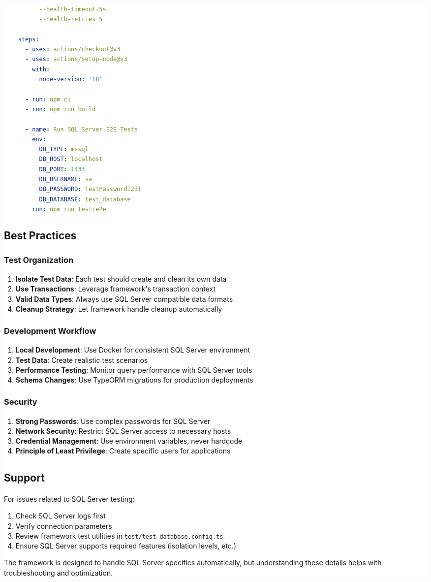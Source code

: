 ```yaml
          --health-timeout=5s
          --health-retries=5

    steps:
      - uses: actions/checkout@v3
      - uses: actions/setup-node@v3
        with:
          node-version: '18'
          
      - run: npm ci
      - run: npm run build
      
      - name: Run SQL Server E2E Tests
        env:
          DB_TYPE: mssql
          DB_HOST: localhost
          DB_PORT: 1433
          DB_USERNAME: sa
          DB_PASSWORD: TestPassword123!
          DB_DATABASE: test_database
        run: npm run test:e2e
```

## Best Practices

### Test Organization

1. **Isolate Test Data**: Each test should create and clean its own data
2. **Use Transactions**: Leverage framework's transaction context
3. **Valid Data Types**: Always use SQL Server compatible data formats
4. **Cleanup Strategy**: Let framework handle cleanup automatically

### Development Workflow

1. **Local Development**: Use Docker for consistent SQL Server environment
2. **Test Data**: Create realistic test scenarios
3. **Performance Testing**: Monitor query performance with SQL Server tools
4. **Schema Changes**: Use TypeORM migrations for production deployments

### Security

1. **Strong Passwords**: Use complex passwords for SQL Server
2. **Network Security**: Restrict SQL Server access to necessary hosts
3. **Credential Management**: Use environment variables, never hardcode
4. **Principle of Least Privilege**: Create specific users for applications

## Support

For issues related to SQL Server testing:

1. Check SQL Server logs first
2. Verify connection parameters
3. Review framework test utilities in `test/test-database.config.ts`
4. Ensure SQL Server supports required features (isolation levels, etc.)

The framework is designed to handle SQL Server specifics automatically, but understanding these details helps with troubleshooting and optimization.